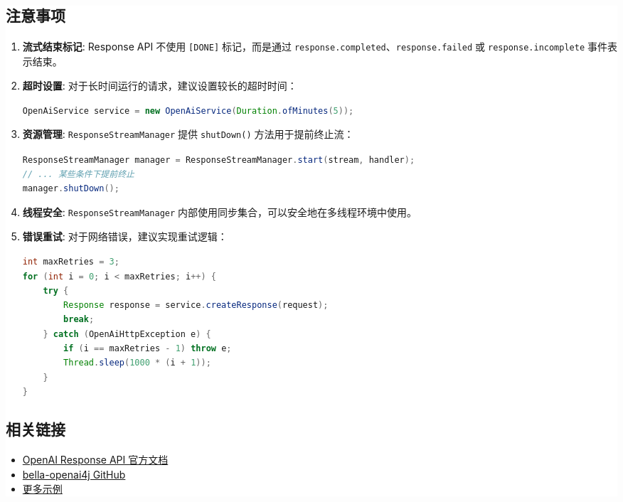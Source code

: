## 注意事项

1. **流式结束标记**: Response API 不使用 `[DONE]` 标记，而是通过 `response.completed`、`response.failed` 或 `response.incomplete` 事件表示结束。

2. **超时设置**: 对于长时间运行的请求，建议设置较长的超时时间：
   ```java
   OpenAiService service = new OpenAiService(Duration.ofMinutes(5));
   ```

3. **资源管理**: `ResponseStreamManager` 提供 `shutDown()` 方法用于提前终止流：
   ```java
   ResponseStreamManager manager = ResponseStreamManager.start(stream, handler);
   // ... 某些条件下提前终止
   manager.shutDown();
   ```

4. **线程安全**: `ResponseStreamManager` 内部使用同步集合，可以安全地在多线程环境中使用。

5. **错误重试**: 对于网络错误，建议实现重试逻辑：
   ```java
   int maxRetries = 3;
   for (int i = 0; i < maxRetries; i++) {
       try {
           Response response = service.createResponse(request);
           break;
       } catch (OpenAiHttpException e) {
           if (i == maxRetries - 1) throw e;
           Thread.sleep(1000 * (i + 1));
       }
   }
   ```

## 相关链接

- [OpenAI Response API 官方文档](https://platform.openai.com/docs/api-reference/response)
- [bella-openai4j GitHub](https://github.com/LianjiaTech/bella-openai4j)
- [更多示例](https://github.com/LianjiaTech/bella-openai4j/blob/main/example/src/main/java/example/ResponseApiExample.java)

